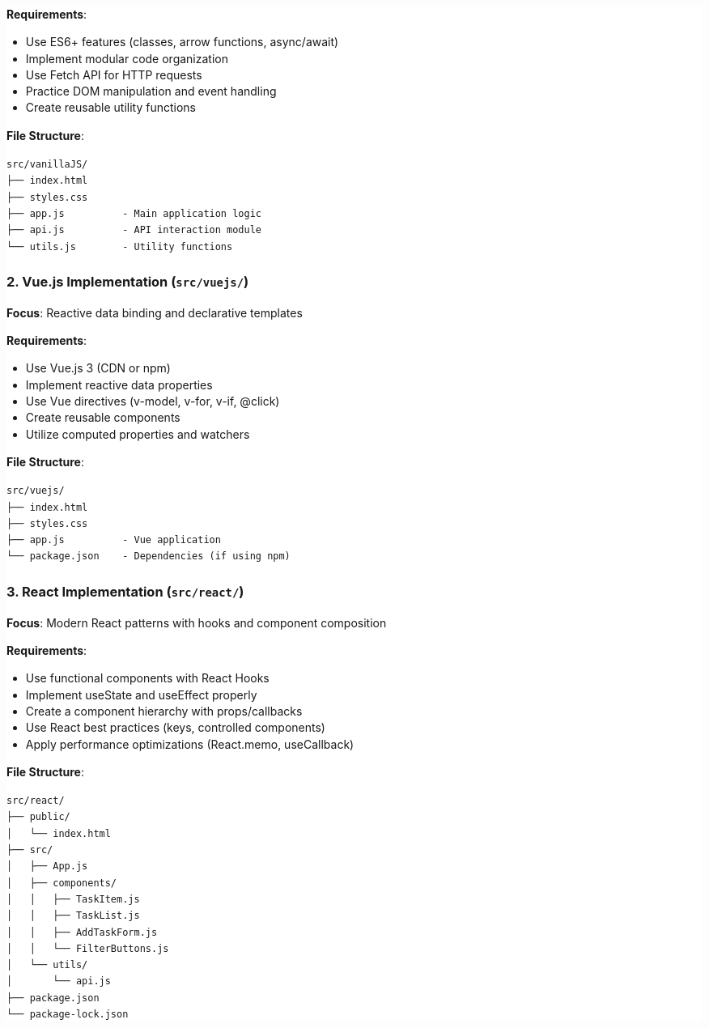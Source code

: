 **Requirements**:
- Use ES6+ features (classes, arrow functions, async/await)
- Implement modular code organization
- Use Fetch API for HTTP requests
- Practice DOM manipulation and event handling
- Create reusable utility functions

**File Structure**:
```
src/vanillaJS/
├── index.html
├── styles.css
├── app.js          - Main application logic
├── api.js          - API interaction module
└── utils.js        - Utility functions
```

### 2. Vue.js Implementation (`src/vuejs/`)

**Focus**: Reactive data binding and declarative templates

**Requirements**:
- Use Vue.js 3 (CDN or npm)
- Implement reactive data properties
- Use Vue directives (v-model, v-for, v-if, @click)
- Create reusable components
- Utilize computed properties and watchers

**File Structure**:
```
src/vuejs/
├── index.html
├── styles.css
├── app.js          - Vue application
└── package.json    - Dependencies (if using npm)
```

### 3. React Implementation (`src/react/`)

**Focus**: Modern React patterns with hooks and component composition

**Requirements**:
- Use functional components with React Hooks
- Implement useState and useEffect properly
- Create a component hierarchy with props/callbacks
- Use React best practices (keys, controlled components)
- Apply performance optimizations (React.memo, useCallback)

**File Structure**:
```
src/react/
├── public/
│   └── index.html
├── src/
│   ├── App.js
│   ├── components/
│   │   ├── TaskItem.js
│   │   ├── TaskList.js
│   │   ├── AddTaskForm.js
│   │   └── FilterButtons.js
│   └── utils/
│       └── api.js
├── package.json
└── package-lock.json
```
